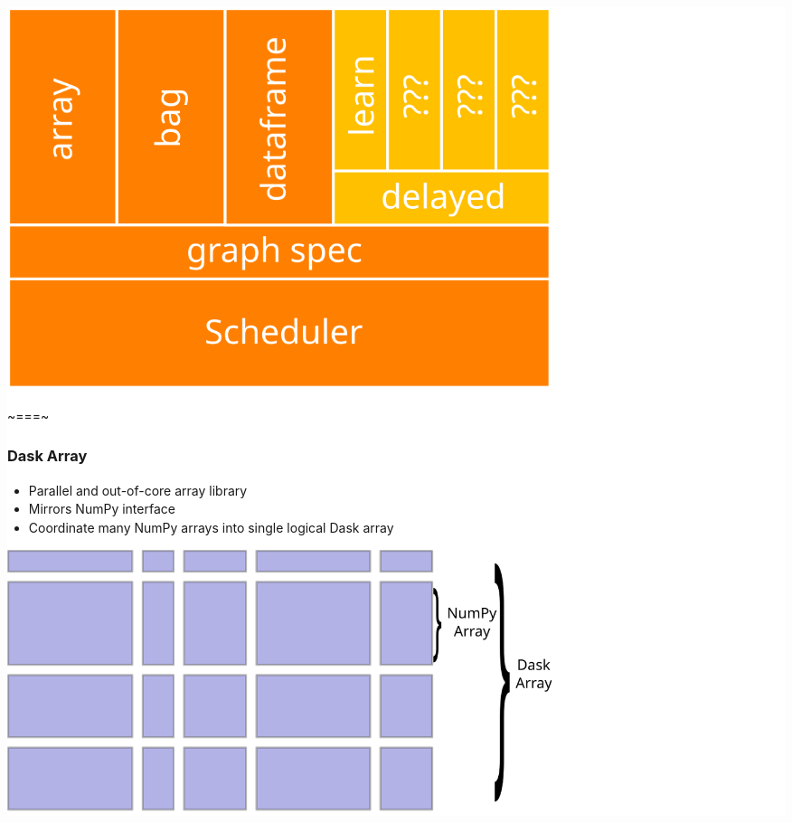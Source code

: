 <img src="../images/dask-stack-5.svg" width="70%">

~===~

### Dask Array

- Parallel and out-of-core array library
- Mirrors NumPy interface
- Coordinate many NumPy arrays into single logical Dask array

<img src="../images/dask-array.svg"
     alt="Dask array is built from many numpy arrays"
     width="70%">